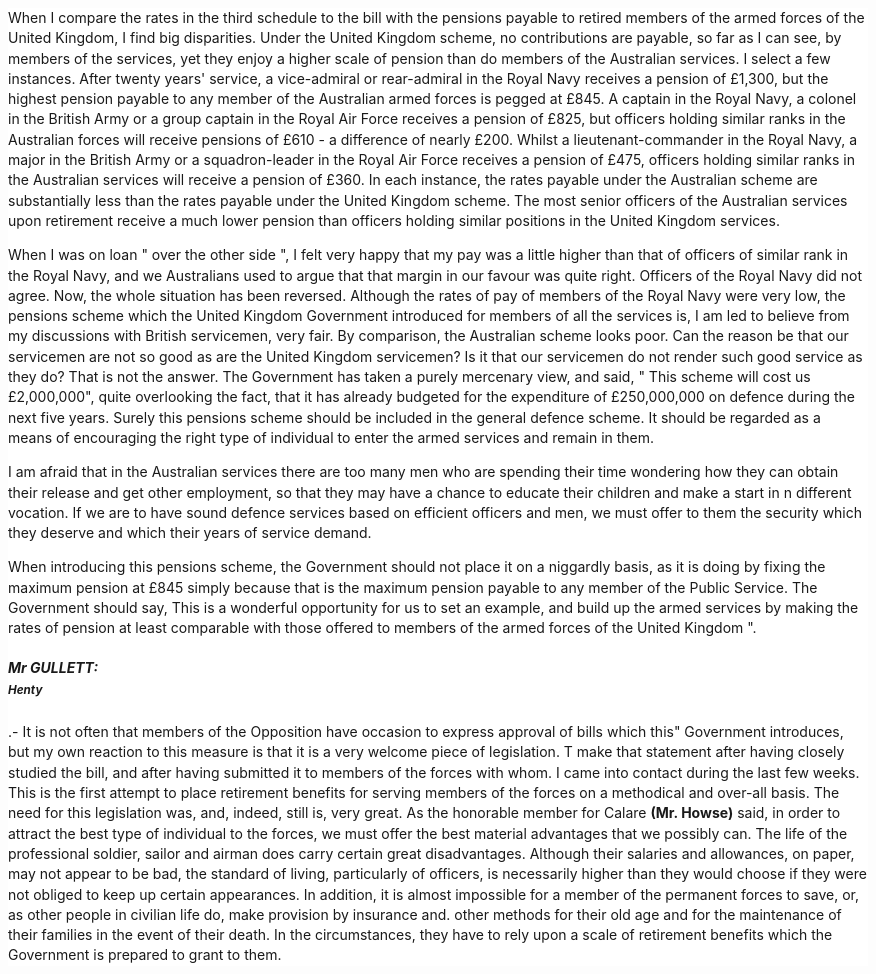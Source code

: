 When I compare the rates in the third schedule to the bill with the pensions payable to retired members of the armed forces of the United Kingdom, I find big disparities. Under the United Kingdom scheme, no contributions are payable, so far as I can see, by members of the services, yet they enjoy a higher scale of pension than do members of the Australian services. I select a few instances. After twenty years' service, a vice-admiral or rear-admiral in the Royal Navy receives a pension of £1,300, but the highest pension payable to any member of the Australian armed forces is pegged at £845. A captain in the Royal Navy, a colonel in the British Army or a group captain in the Royal Air Force receives a pension of £825, but officers holding similar ranks in the Australian forces will receive pensions of £610 - a difference of nearly £200. Whilst a lieutenant-commander in the Royal Navy, a major in the British Army or a squadron-leader in the Royal Air Force receives a pension of £475, officers holding similar ranks in the Australian services will receive a pension of £360. In each instance, the rates payable under the Australian scheme are substantially less than the rates payable under the United Kingdom scheme. The most senior officers of the Australian services upon retirement receive a much lower pension than officers holding similar positions in the United Kingdom services. 

When I was on loan " over the other side ", I felt very  happy  that my pay was a little higher than that of officers of similar rank in the Royal Navy, and we Australians used to argue that that margin in our favour was quite right. Officers of the Royal Navy did not agree. Now, the whole situation has been reversed. Although the rates of pay of members of the Royal Navy were very low, the pensions scheme which the United Kingdom Government introduced for members of all the services is, I am led to believe from my discussions with British servicemen, very fair. By comparison, the Australian scheme looks poor. Can the reason be that our servicemen are not so good as are the United Kingdom servicemen? Is it that our servicemen do not render such good service as they do? That is not the answer. The Government has taken a purely mercenary view, and said, " This scheme will cost us £2,000,000", quite overlooking the fact, that it has already budgeted for the expenditure of £250,000,000 on defence during the next five years. Surely this pensions scheme should be included in the general defence scheme. It should be regarded as a means of encouraging the right type of individual to enter the armed services and remain in them. 

I am afraid that in the Australian services there are too many men who are spending their time wondering how they can obtain their release and get other employment, so that they may have a chance to educate their children and make a start in n different vocation. If we are to have sound defence services based on efficient officers and men, we must offer to them the security which they deserve and which their years of service demand. 

When introducing this pensions scheme, the Government should not place it on a niggardly basis, as it is doing by fixing the maximum pension at £845 simply because that is the maximum pension payable to any member of the Public Service. The Government should say, This is a wonderful opportunity for us to set an example, and build up the armed services by making the rates of pension at least comparable with those offered to members of the armed forces of the United Kingdom ". 

##### Mr GULLETT:<br><small class="text-muted">Henty</small>

.- It is not often that members of the Opposition have occasion to express approval of bills which this" Government introduces, but my own reaction to this measure is that it is a very welcome piece of legislation. T make that statement after having closely studied the bill, and after having submitted it to members of the forces with whom. I came into contact during the last few weeks. This is the first attempt to place retirement benefits for serving members of the forces on a methodical and over-all basis. The need for this legislation was, and, indeed, still is, very great. As the honorable member for Calare  **(Mr. Howse)**  said, in order to attract the best type of individual to the forces, we must offer the best material advantages that we possibly can. The life of the professional soldier, sailor and airman does carry certain great disadvantages. Although their salaries and allowances, on paper, may not appear to be bad, the standard of living, particularly of officers, is necessarily higher than they would choose if they were not obliged to keep up certain appearances. In addition, it is almost impossible for a member of the permanent forces to save, or, as other people in civilian life do, make provision by insurance and. other methods for their old age and for the maintenance of their families in the event of their death. In the circumstances, they have to rely upon a scale of retirement benefits which the Government is prepared to grant to them. 
